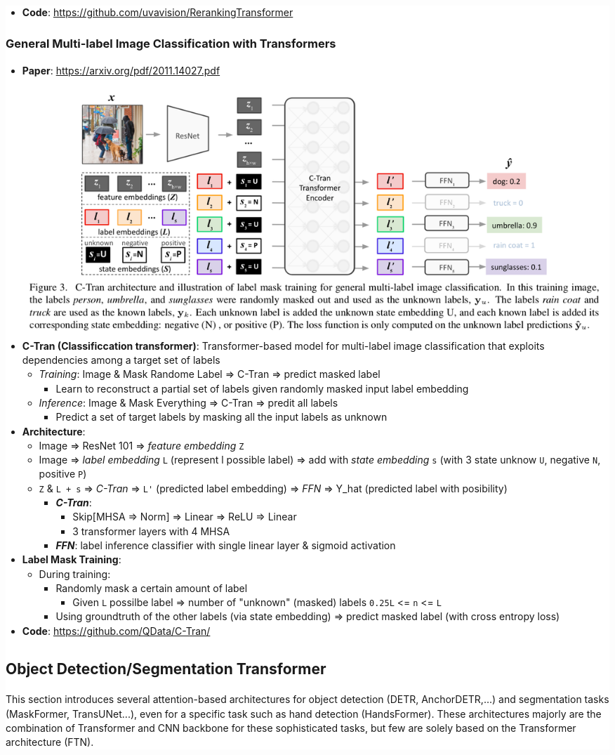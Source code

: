 + **Code**: https://github.com/uvavision/RerankingTransformer

### General Multi-label Image Classification with Transformers
+ **Paper**: https://arxiv.org/pdf/2011.14027.pdf  
![](Images/C-Tran.png)  
+ **C-Tran (Classificcation transformer)**: Transformer-based model for multi-label image classification that exploits dependencies among a target set of labels
	- _Training_: Image & Mask Randome Label => C-Tran => predict masked label
		- Learn to reconstruct a partial set of labels given randomly masked input label embedding
	- _Inference_: Image & Mask Everything => C-Tran => predit all labels
		- Predict a set of target labels by masking all the input labels as unknown
+ **Architecture**:
	- Image => ResNet 101 => _feature embedding_ `Z`
	- Image => _label embedding_ `L` (represent l possible label) => add with _state embedding_ `s` (with 3 state unknow `U`, negative `N`, positive `P`)
	- `Z` & `L + s` => _C-Tran_ => `L'` (predicted label embedding) => _FFN_ => Y_hat (predicted label with posibility)
		- **_C-Tran_**:
			- Skip[MHSA => Norm] => Linear => ReLU => Linear
			- 3 transformer layers with 4 MHSA
		- **_FFN_**: label inference classifier with single linear layer & sigmoid activation
+ **Label Mask Training**:
	+ During training:
		- Randomly mask a certain amount of label
			-  Given `L` possilbe label => number of "unknown" (masked) labels `0.25L` <= `n` <= `L`
		- Using groundtruth of the other labels (via state embedding) => predict masked label (with cross entropy loss)
+ **Code**: https://github.com/QData/C-Tran/

## **Object Detection/Segmentation Transformer**
This section introduces several attention-based architectures for object detection (DETR, AnchorDETR,...) and segmentation tasks (MaskFormer, TransUNet...), even for a specific task such as hand detection (HandsFormer). These architectures majorly are the combination of Transformer and CNN backbone for these sophisticated tasks, but few are solely based on the Transformer architecture (FTN).
